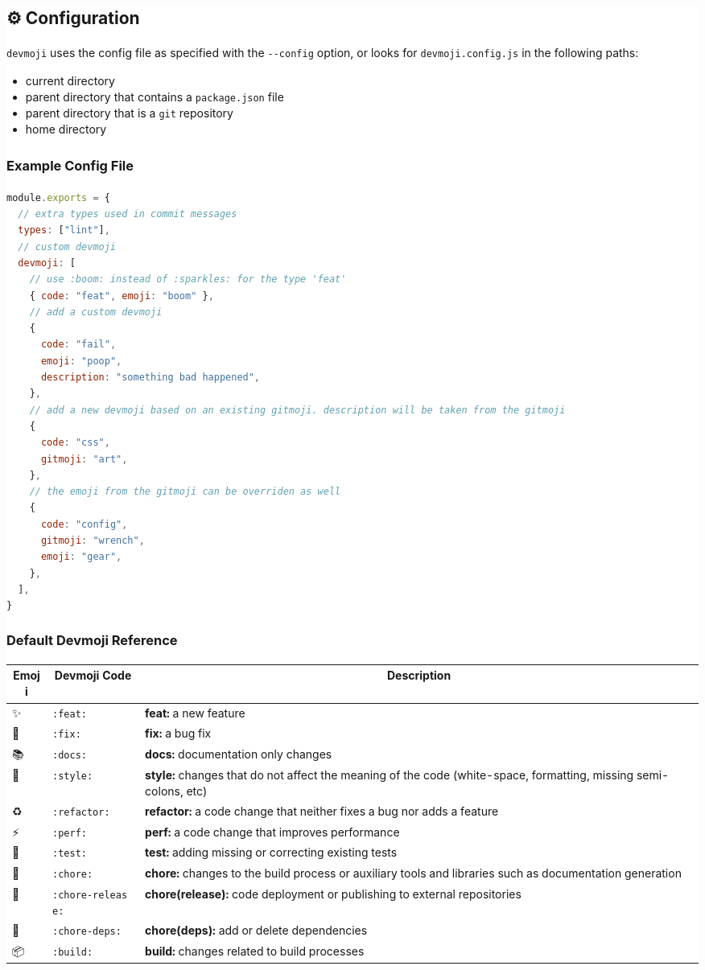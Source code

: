 ## :gear: Configuration

`devmoji` uses the config file as specified with the `--config` option, or looks
for `devmoji.config.js` in the following paths:

- current directory
- parent directory that contains a `package.json` file
- parent directory that is a `git` repository
- home directory

### Example Config File

```js
module.exports = {
  // extra types used in commit messages
  types: ["lint"],
  // custom devmoji
  devmoji: [
    // use :boom: instead of :sparkles: for the type 'feat'
    { code: "feat", emoji: "boom" },
    // add a custom devmoji
    {
      code: "fail",
      emoji: "poop",
      description: "something bad happened",
    },
    // add a new devmoji based on an existing gitmoji. description will be taken from the gitmoji
    {
      code: "css",
      gitmoji: "art",
    },
    // the emoji from the gitmoji can be overriden as well
    {
      code: "config",
      gitmoji: "wrench",
      emoji: "gear",
    },
  ],
}
```

### Default Devmoji Reference

| Emoji                  | Devmoji Code      | Description                                                                                                       |
| ---------------------- | ----------------- | ----------------------------------------------------------------------------------------------------------------- |
| :sparkles:             | `:feat:`          | **feat:** a new feature                                                                                           |
| :bug:                  | `:fix:`           | **fix:** a bug fix                                                                                                |
| :books:                | `:docs:`          | **docs:** documentation only changes                                                                              |
| :art:                  | `:style:`         | **style:** changes that do not affect the meaning of the code (white-space, formatting, missing semi-colons, etc) |
| :recycle:              | `:refactor:`      | **refactor:** a code change that neither fixes a bug nor adds a feature                                           |
| :zap:                  | `:perf:`          | **perf:** a code change that improves performance                                                                 |
| :rotating_light:       | `:test:`          | **test:** adding missing or correcting existing tests                                                             |
| :wrench:               | `:chore:`         | **chore:** changes to the build process or auxiliary tools and libraries such as documentation generation         |
| :rocket:               | `:chore-release:` | **chore(release):** code deployment or publishing to external repositories                                        |
| :link:                 | `:chore-deps:`    | **chore(deps):** add or delete dependencies                                                                       |
| :package:              | `:build:`         | **build:** changes related to build processes                                                                     |